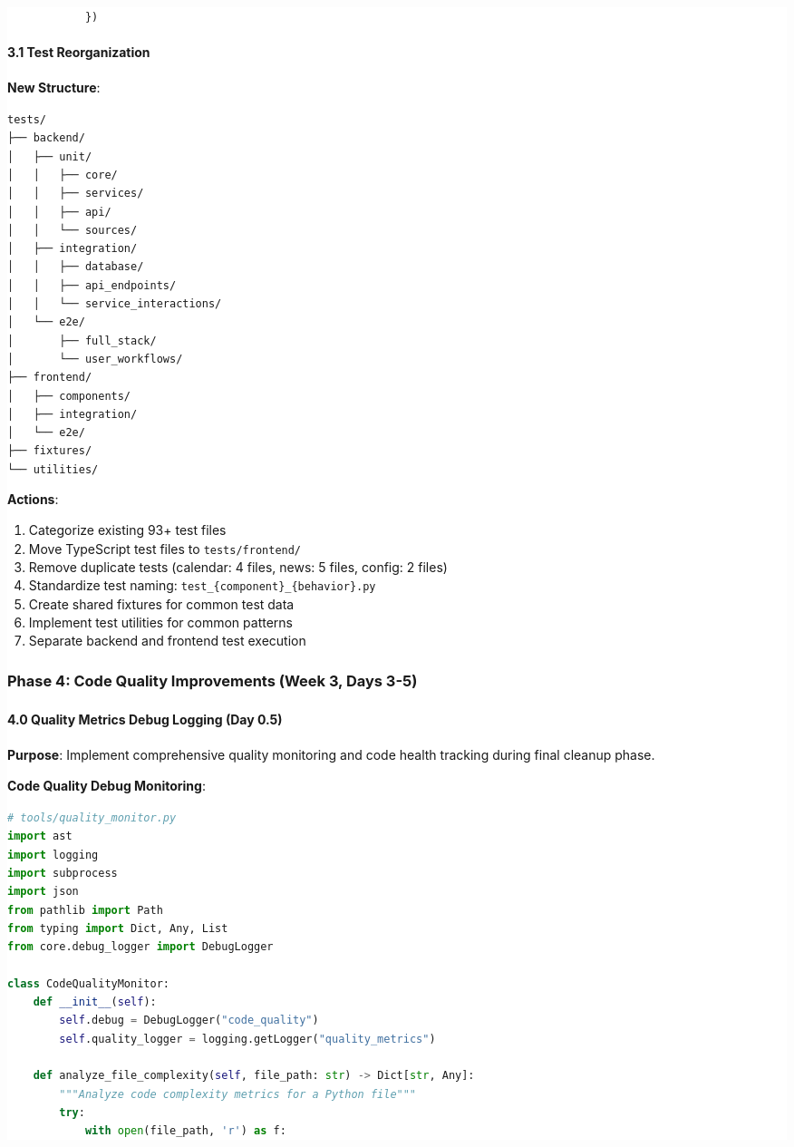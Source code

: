 ```python
            })
```

#### 3.1 Test Reorganization

**New Structure**:
```
tests/
├── backend/
│   ├── unit/
│   │   ├── core/
│   │   ├── services/
│   │   ├── api/
│   │   └── sources/
│   ├── integration/
│   │   ├── database/
│   │   ├── api_endpoints/
│   │   └── service_interactions/
│   └── e2e/
│       ├── full_stack/
│       └── user_workflows/
├── frontend/
│   ├── components/
│   ├── integration/
│   └── e2e/
├── fixtures/
└── utilities/
```

**Actions**:
1. Categorize existing 93+ test files
2. Move TypeScript test files to `tests/frontend/`
3. Remove duplicate tests (calendar: 4 files, news: 5 files, config: 2 files)
4. Standardize test naming: `test_{component}_{behavior}.py`
5. Create shared fixtures for common test data
6. Implement test utilities for common patterns
7. Separate backend and frontend test execution

### Phase 4: Code Quality Improvements (Week 3, Days 3-5)

#### 4.0 Quality Metrics Debug Logging (Day 0.5)

**Purpose**: Implement comprehensive quality monitoring and code health tracking during final cleanup phase.

**Code Quality Debug Monitoring**:
```python
# tools/quality_monitor.py
import ast
import logging
import subprocess
import json
from pathlib import Path
from typing import Dict, Any, List
from core.debug_logger import DebugLogger

class CodeQualityMonitor:
    def __init__(self):
        self.debug = DebugLogger("code_quality")
        self.quality_logger = logging.getLogger("quality_metrics")
        
    def analyze_file_complexity(self, file_path: str) -> Dict[str, Any]:
        """Analyze code complexity metrics for a Python file"""
        try:
            with open(file_path, 'r') as f:
```